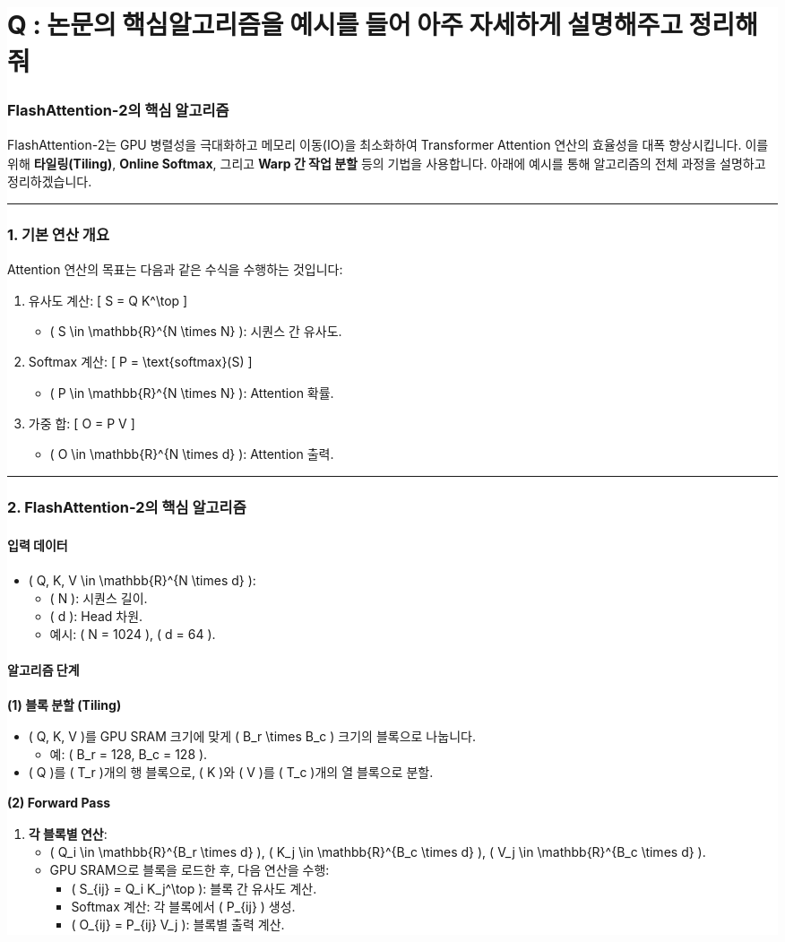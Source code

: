 # Q : 논문의 핵심알고리즘을 예시를 들어 아주 자세하게 설명해주고 정리해 줘



### FlashAttention-2의 핵심 알고리즘

FlashAttention-2는 GPU 병렬성을 극대화하고 메모리 이동(IO)을 최소화하여 Transformer Attention 연산의 효율성을 대폭 향상시킵니다. 이를 위해 **타일링(Tiling)**, **Online Softmax**, 그리고 **Warp 간 작업 분할** 등의 기법을 사용합니다. 아래에 예시를 통해 알고리즘의 전체 과정을 설명하고 정리하겠습니다.

---

### 1. **기본 연산 개요**
Attention 연산의 목표는 다음과 같은 수식을 수행하는 것입니다:

1. 유사도 계산:
   \[
   S = Q K^\top
   \]
   - \( S \in \mathbb{R}^{N \times N} \): 시퀀스 간 유사도.

2. Softmax 계산:
   \[
   P = \text{softmax}(S)
   \]
   - \( P \in \mathbb{R}^{N \times N} \): Attention 확률.

3. 가중 합:
   \[
   O = P V
   \]
   - \( O \in \mathbb{R}^{N \times d} \): Attention 출력.

---

### 2. **FlashAttention-2의 핵심 알고리즘**
#### 입력 데이터
- \( Q, K, V \in \mathbb{R}^{N \times d} \):
  - \( N \): 시퀀스 길이.
  - \( d \): Head 차원.
  - 예시: \( N = 1024 \), \( d = 64 \).

#### 알고리즘 단계

**(1) 블록 분할 (Tiling)**
- \( Q, K, V \)를 GPU SRAM 크기에 맞게 \( B_r \times B_c \) 크기의 블록으로 나눕니다.
  - 예: \( B_r = 128, B_c = 128 \).
- \( Q \)를 \( T_r \)개의 행 블록으로, \( K \)와 \( V \)를 \( T_c \)개의 열 블록으로 분할.

**(2) Forward Pass**
1. **각 블록별 연산**:
   - \( Q_i \in \mathbb{R}^{B_r \times d} \), \( K_j \in \mathbb{R}^{B_c \times d} \), \( V_j \in \mathbb{R}^{B_c \times d} \).
   - GPU SRAM으로 블록을 로드한 후, 다음 연산을 수행:
     - \( S_{ij} = Q_i K_j^\top \): 블록 간 유사도 계산.
     - Softmax 계산: 각 블록에서 \( P_{ij} \) 생성.
     - \( O_{ij} = P_{ij} V_j \): 블록별 출력 계산.
